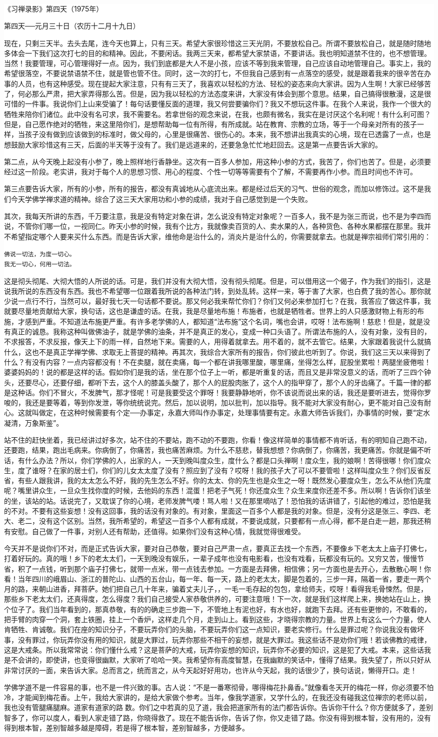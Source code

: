 
《习禅录影》第四天（1975年）

第四天──元月三十日（农历十二月十九日）

现在，只剩三天半。去头去尾，连今天也算上，只有三天。希望大家很珍惜这三天光阴，不要放松自己。所谓不要放松自己，就是随时随地多体会一下我们这次打七的目的和精神。因此，不要闲话。我两三天来，都希望大家禁语，不要讲话。我也明知道禁不住的，也不想管理。当然！我要管理，可心管理得好一点。因为，我们到底都是大人不是小孩，应该不等到我来管理，自己应该自动地管理自己。事实上，我的希望很落空，不要说禁语禁不住，就是管也管不住。同时，这一次的打七，不但我自己感到有一点落空的感受，就是跟着我来的很辛苦在办事的人员，也有这种感受。现在提起大家注意，只有有三天了，我喜欢以轻松的方法、轻松的姿态来向大家讲。因为人生啊！大家已经够苦了，何必那么严肃，把大家弄得那么苦。但是，因为我以轻松的方法态度来讲，大家没有体会到那个意思。结果，自己搞得很散漫，这是很可惜的一件事。我说你们上山来受骗了！每句话要懂反面的道理，我又何尝要骗你们？我又不想玩这件事。在我个人来说，我作一个很大的牺牲来陪你们诸位。此中没有名可求，我不需要名。若拿世俗的观念来说，在我，也颇有微名，我实在是讨厌这个名利呢！有什么利可图？但是，自己愿作绝对的牺牲，来这里陪你们，是想帮助每一位有所得，有所成就。站在教育、宗教的立场，等于一个母亲对所有的孩子一样，当孩子没有做到应该做到的标准时，做父母的，心里是很痛苦、很伤心的。本来，我不想讲出我真实的心境，现在已透露了一点，也是想鼓励大家珍惜这有三天，后面的半天等于没有了。我们是远道来的，还要急急忙忙地赶回去。这是第一点要告诉大家的。

第二点，从今天晚上起没有小参了，晚上照样地行香静坐。这次有一百多人参加，用这种小参的方式，我苦了，你们也苦了。但是，必须要经过这一阶段。老实讲，我对于每个人的思想习惯、用心的程度、个性一切等等需要有个了解，不需要再作小参。而且时间也不许可。

第三点要告诉大家，所有的小参，所有的报告，都没有真诚地从心底流出来。都是经过后天的习气、世俗的观念，而加以修饰过。这不是我们今天学佛学禅求道的精神。综合了这三天大家用功和小参的成绩，我对于自己感觉到是一个失败。

其次，我每天所讲的东西，千万要注意，我是没有特定对象在讲，怎么说没有特定对象呢？一百多人，我不是为张三而说，也不是为李四而说，不管你们哪一位，一视同仁。昨天小参的时候，我有个比方，我就像卖百货的人、卖水果的人，各种货色、各种水果都摆在那里。我并不希望指定哪个人要来买什么东西。而是告诉大家，维他命是治什么的，消炎片是治什么的，你需要就拿去。也就是禅宗祖师们常引用的：

```
佛说一切法，为度一切心。
我无一切心，何用一切法。
```

这是彻头彻尾、大彻大悟的人所说的话。可是，我们并没有大彻大悟，没有彻头彻尾。但是，可以借用这一个偈子，作为我们的指引，这是说我所说的东西没有东西。我也不希望哪一位跟着我所说的各种法门转，到处乱转。这样一来，等于害了大家，也白费了我的苦心。那你就少说一点行不行，当然可以，最好我七天一句话都不要说。那又何必我来帮忙你们？你们又何必来参加打七？在我，我答应了做这件事，我就要尽量地贡献给大家，换句话，这也是谦虚的话。在我，我是尽量地布施！布施者，也就是牺牲者。世界上的人只感激财物上有形的布施，才感到严重。不知道法布施更严重。有许多老学佛的人，都知道“法布施”这个名词，嘴也会讲，哎呀！法布施啊！慈悲！但是，就是没有真正的诚恳。我称这种叫做佛油子，就是学佛的油条，并不是真正的发心，变成一种口头语了。所谓法布施的人，没有对象，没有目的，不求报答，不求反报，像天上下的雨一样，自然地下来。需要的人，用得着就拿去。用不着的，就不去管它。结果，大家跟着我说什么就搞什么，这也不是真正学禅学佛、求取无上菩提的精神。再其次，我综合大家所有的报告，你们彼此也听到了。你说，我们这三天以来得到了什么？有没有内容？一点内容都没有！不在卖腿，就在卖痛，每一个都在讲我哪里酸，哪里痛，坐得怎么样，屁股坐累啦！两腿坐疲倦啦！婆婆妈妈的！说的都是这样的话。假如你们是我的话，坐在那个位子上一听，都是听重复的话，而且又是非常没意义的话，而听了三四个钟头，还要尽心，还要仔细，都听下去，这个人的膝盖头酸了，那个人的屁股肉胀了，这个人的指甲穿了，那个人的牙齿痛了。千篇一律的都是这种话。你们不冒火，不发脾气，那才怪呢！可是我要受这个罪呀！我要静静地听，你不该说而说出来的话，我还是要听进去，觉得你罗唆的，我还是要等着，等到你发泄，等你统统说完。然后，加以说明，加以批判，加以指导。我不能对大家没有耐心，更不能对自己没有耐心。这就叫做定，在这种时候需要有个定──办事定，永嘉大师叫作办事定，处理事情要有定。永嘉大师告诉我们，办事情的时候，要“定水凝清，万象斯鉴”。

站不住的赶快坐着，我已经讲过好多次，站不住的不要站，跑不动的不要跑，你看！像这样简单的事情都不肯听话，有的明知自己跑不动，还要跑，结果，跑出毛病来。你病倒了，你痛苦，我也痛苦麻烦。为什么不慈悲，替我想想？你病倒了，你痛苦，我更痛苦。你就是偏不听话，有什么办法？所以，你们学佛的人，出家的人，一天到晚叫度众生，度什么？都是口头禅啊！度众生，我的娘啊！苦得很哪！你们度众生，度了谁呀？在家的居士们，你们的儿女太太度了没有？照应到了没有？哎呀！我的孩子大了可以不要管啦！这样叫度众生？你们反省反省，有些人跟我讲，我的太太怎么不好，我的先生怎么不好。你的太太、你的先生也是众生之一呀！既然发心要度众生，怎么不从他们先度呢？嘴里讲众生，一旦众生找你度的时候，去他妈的东西！混蛋！把老子气死！你还度众生？众生来度你还差不多。所以啊！告诉你们该坐的坐，该站的站。话说完了，又耽误了你的心境，老师发脾气喽！骂人啦！又在那里嘀咕了！恐怕我的话讲错了，引起他的难过，恐怕是我的不对。不要有这些妄想！没有这回事，我的话没有对象的。有对象，里面这一百多个人都是我的对象。但是，没有分这是张三、李四、老大、老二，没有这个区别。当然，我所希望的，希望这一百多个人都有成就，不要说成就，只要都有一点心得，都不是白走一趟，那我还稍有安慰。自己做了一件事，对别人还有帮助，还值得。如果你们没有这种心情，我就觉得很难受。

今天并不是说你们不对，而是正式告诉大家，要对自己恭敬，要对自己严肃一点，要真正去找一个东西，不要像乡下老太太上庙子打佛七，打着好玩的。真的哦！乡下的老太太们，一天到晚没有娱乐，一辈子成年也没有电影看，也没有戏看，玩都没有玩的。又穷又苦，慢慢节省，积了一点钱，听到那个庙子打佛七，就带一点米，带一点钱去参加。一方面是去拜佛，相信佛；另一方面也是去开心，去散散心啊！你看！当年四川的峨眉山、浙江的普陀山、山西的五台山，每一年、每一天，路上的老太太，脚是包着的，三步一拜，隔着一省，要走一两个月的路，来朝山进香，拜菩萨。她们把自己几十年来，骗着丈夫儿子，，一毛一毛存起的包包，拿给师夫，哎呀！看得我毛骨悚然。但是，那些乡下老太太们，还真得度，怎么得度？我们自己接受人家恭敬供养的，可要注意哦！下一次，就是我们这样爬上来，换她站在山上，换个位子了。我们当年看到的，那真恭敬，有的的确走三步跑一下，不管地上有泥也好，有水也好，就跑下去拜。还有些更惨的，不敢看的，把手臂的肉穿一个洞，套上铁圈，挂上一个香炉，这样走几个月，走到山上。看到这些，才晓得宗教的力量。世界上有这么一个力量，使人肯牺牲、肯诚敬。我们在座的知识分子，不要玩弄你们的头脑，不要玩弄你们这一点知识，要老实修行。什么是罪过呢？你说我没有做坏事，没有罪过，你玩弄你没有用的知识，就是大罪过，玩弄你那些不相干的妄想，就是大罪过。我这些话不是劝你们哦！若谈佛教的戒律，这是大戒条。所以我常常说：你们懂什么戒？这是菩萨的大戒，玩弄你妄想的知识，玩弄你不必要的知识，这是犯了大戒。本来，这些话我是不会讲的，即使讲，也变得很幽默，大家听了哈哈一笑。我希望你有高度智慧，在我幽默的笑话中，懂得了结果。我失望了，所以只好从非常讨厌的一面，来告诉大家。总而言之，统而言之，从今天起好好用功，也许从今天起，我的话很少了，换句话说，懒得开口。走！

学佛学道不是一件容易的事，也不是一件兴致的事。古人说：“不是一番寒彻骨，哪得梅花扑鼻香。”就像看冬天开的梅花一样，你必须要不怕冷，才能闻到梅花香。上午，我给大家讲的，是给大家做个参考。当年，像我学道家，又学什么的，在我还没有碰我这位禅宗的老师以前，我也没有管腿痛腿麻。道家有道家的路 数。你们之中若真的见了道，我会把道家所有的法门都告诉你。告诉你干什么？你方便就多了，差别智多了，你可以度人，看到人家走错了路，你晓得救了。现在不能告诉你，告诉了你，你又走错了路。你没有得到根本智，没有用的，没有得到根本智，差别智越多越是障碍，若是得了根本智，差别智越多，方便越多。
